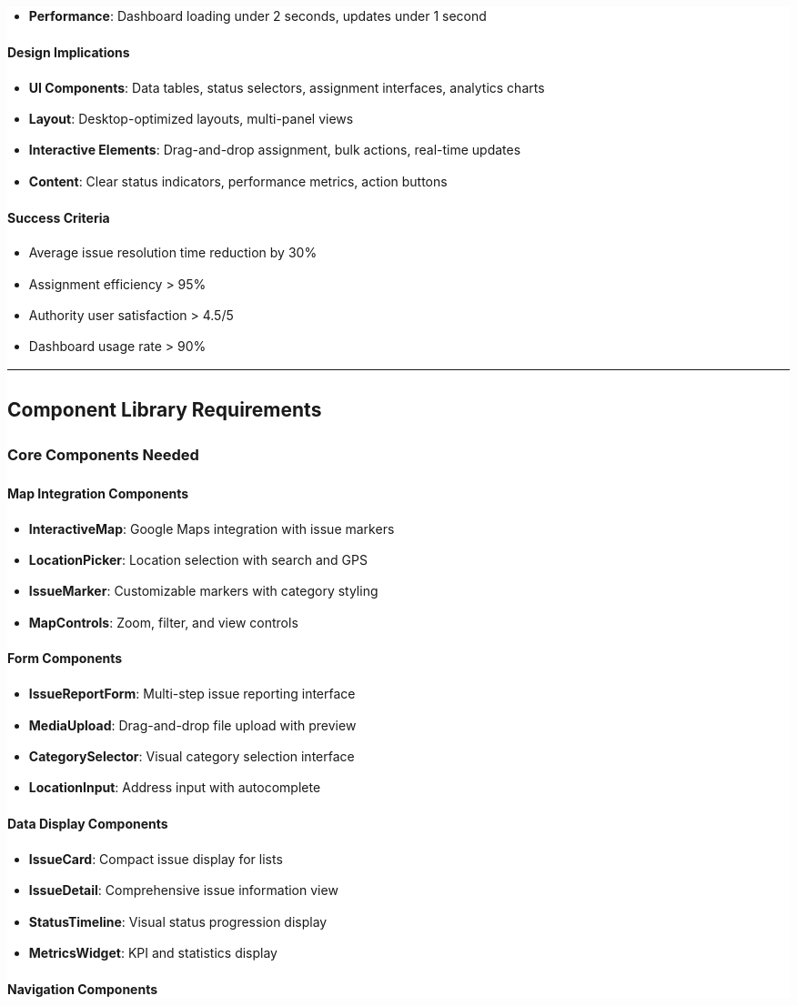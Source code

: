 - **Performance**: Dashboard loading under 2 seconds, updates under 1 second

#### Design Implications

- **UI Components**: Data tables, status selectors, assignment interfaces, analytics charts

- **Layout**: Desktop-optimized layouts, multi-panel views

- **Interactive Elements**: Drag-and-drop assignment, bulk actions, real-time updates

- **Content**: Clear status indicators, performance metrics, action buttons

#### Success Criteria

- Average issue resolution time reduction by 30%

- Assignment efficiency > 95%

- Authority user satisfaction > 4.5/5

- Dashboard usage rate > 90%

---

## Component Library Requirements

### Core Components Needed

#### Map Integration Components

- **InteractiveMap**: Google Maps integration with issue markers

- **LocationPicker**: Location selection with search and GPS

- **IssueMarker**: Customizable markers with category styling

- **MapControls**: Zoom, filter, and view controls

#### Form Components

- **IssueReportForm**: Multi-step issue reporting interface

- **MediaUpload**: Drag-and-drop file upload with preview

- **CategorySelector**: Visual category selection interface

- **LocationInput**: Address input with autocomplete

#### Data Display Components

- **IssueCard**: Compact issue display for lists

- **IssueDetail**: Comprehensive issue information view

- **StatusTimeline**: Visual status progression display

- **MetricsWidget**: KPI and statistics display

#### Navigation Components
